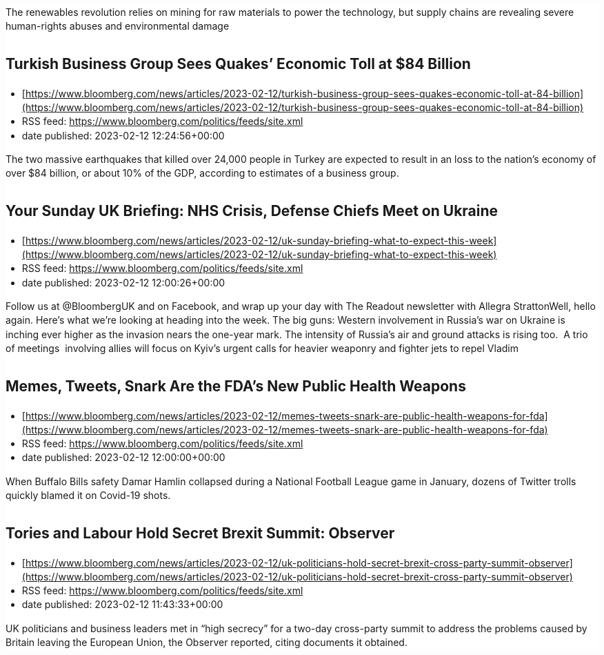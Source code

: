 <p>The renewables revolution relies on mining for raw materials to power the technology, but supply chains are revealing severe human-rights abuses and environmental damage</p>

## Turkish Business Group Sees Quakes’ Economic Toll at $84 Billion
 - [https://www.bloomberg.com/news/articles/2023-02-12/turkish-business-group-sees-quakes-economic-toll-at-84-billion](https://www.bloomberg.com/news/articles/2023-02-12/turkish-business-group-sees-quakes-economic-toll-at-84-billion)
 - RSS feed: https://www.bloomberg.com/politics/feeds/site.xml
 - date published: 2023-02-12 12:24:56+00:00

The two massive earthquakes that killed over 24,000 people in Turkey are expected to result in an loss to the nation’s economy of over $84 billion, or about 10% of the GDP, according to estimates of a business group.

## Your Sunday UK Briefing: NHS Crisis, Defense Chiefs Meet on Ukraine
 - [https://www.bloomberg.com/news/articles/2023-02-12/uk-sunday-briefing-what-to-expect-this-week](https://www.bloomberg.com/news/articles/2023-02-12/uk-sunday-briefing-what-to-expect-this-week)
 - RSS feed: https://www.bloomberg.com/politics/feeds/site.xml
 - date published: 2023-02-12 12:00:26+00:00

Follow us at @BloombergUK and on Facebook, and wrap up your day with The Readout newsletter with Allegra StrattonWell, hello again. Here’s what we’re looking at heading into the week. The big guns: Western involvement in Russia’s war on Ukraine is inching ever higher as the invasion nears the one-year mark. The intensity of Russia’s air and ground attacks   is rising too.  A trio of meetings  involving allies will focus on Kyiv’s urgent calls for heavier weaponry and fighter jets to repel Vladim

## Memes, Tweets, Snark Are the FDA’s New Public Health Weapons
 - [https://www.bloomberg.com/news/articles/2023-02-12/memes-tweets-snark-are-public-health-weapons-for-fda](https://www.bloomberg.com/news/articles/2023-02-12/memes-tweets-snark-are-public-health-weapons-for-fda)
 - RSS feed: https://www.bloomberg.com/politics/feeds/site.xml
 - date published: 2023-02-12 12:00:00+00:00

When Buffalo Bills safety Damar Hamlin collapsed during a National Football League game in January, dozens of Twitter trolls quickly blamed it on Covid-19 shots.

## Tories and Labour Hold Secret Brexit Summit: Observer
 - [https://www.bloomberg.com/news/articles/2023-02-12/uk-politicians-hold-secret-brexit-cross-party-summit-observer](https://www.bloomberg.com/news/articles/2023-02-12/uk-politicians-hold-secret-brexit-cross-party-summit-observer)
 - RSS feed: https://www.bloomberg.com/politics/feeds/site.xml
 - date published: 2023-02-12 11:43:33+00:00

UK politicians and business leaders met in “high secrecy” for a two-day cross-party summit to address the problems caused by Britain leaving the European Union, the Observer reported, citing documents it obtained.
